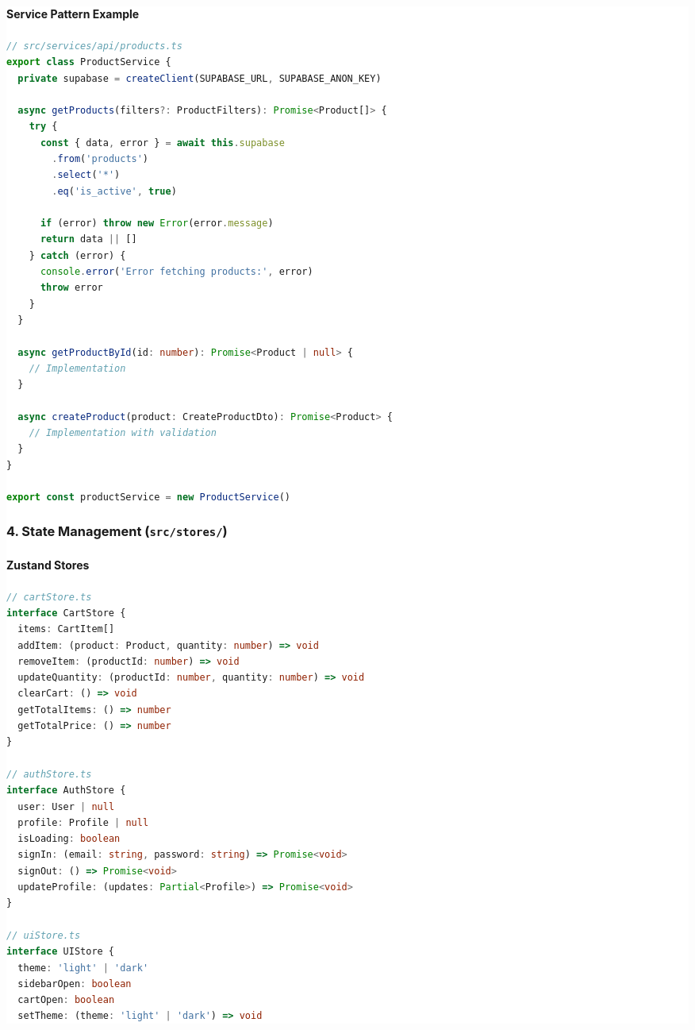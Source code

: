 #### Service Pattern Example
```typescript
// src/services/api/products.ts
export class ProductService {
  private supabase = createClient(SUPABASE_URL, SUPABASE_ANON_KEY)

  async getProducts(filters?: ProductFilters): Promise<Product[]> {
    try {
      const { data, error } = await this.supabase
        .from('products')
        .select('*')
        .eq('is_active', true)
      
      if (error) throw new Error(error.message)
      return data || []
    } catch (error) {
      console.error('Error fetching products:', error)
      throw error
    }
  }

  async getProductById(id: number): Promise<Product | null> {
    // Implementation
  }

  async createProduct(product: CreateProductDto): Promise<Product> {
    // Implementation with validation
  }
}

export const productService = new ProductService()
```

### 4. State Management (`src/stores/`)

#### Zustand Stores
```typescript
// cartStore.ts
interface CartStore {
  items: CartItem[]
  addItem: (product: Product, quantity: number) => void
  removeItem: (productId: number) => void
  updateQuantity: (productId: number, quantity: number) => void
  clearCart: () => void
  getTotalItems: () => number
  getTotalPrice: () => number
}

// authStore.ts
interface AuthStore {
  user: User | null
  profile: Profile | null
  isLoading: boolean
  signIn: (email: string, password: string) => Promise<void>
  signOut: () => Promise<void>
  updateProfile: (updates: Partial<Profile>) => Promise<void>
}

// uiStore.ts
interface UIStore {
  theme: 'light' | 'dark'
  sidebarOpen: boolean
  cartOpen: boolean
  setTheme: (theme: 'light' | 'dark') => void
```